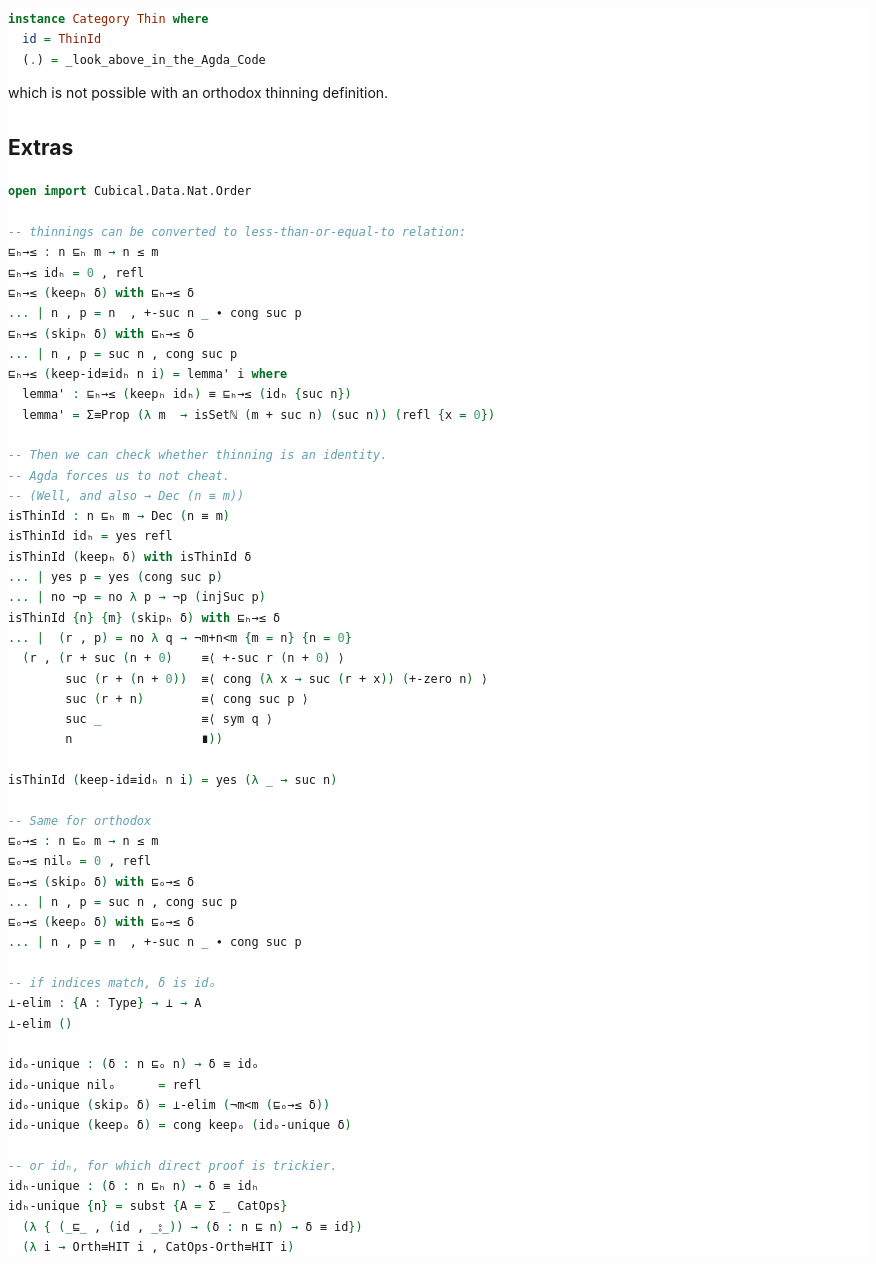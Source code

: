 ```haskell
instance Category Thin where
  id = ThinId
  (.) = _look_above_in_the_Agda_Code
```

which is not possible with an orthodox thinning definition.

Extras
------

```agda
open import Cubical.Data.Nat.Order

-- thinnings can be converted to less-than-or-equal-to relation:
⊑ₕ→≤ : n ⊑ₕ m → n ≤ m
⊑ₕ→≤ idₕ = 0 , refl
⊑ₕ→≤ (keepₕ δ) with ⊑ₕ→≤ δ
... | n , p = n  , +-suc n _ ∙ cong suc p
⊑ₕ→≤ (skipₕ δ) with ⊑ₕ→≤ δ
... | n , p = suc n , cong suc p
⊑ₕ→≤ (keep-id≡idₕ n i) = lemma' i where
  lemma' : ⊑ₕ→≤ (keepₕ idₕ) ≡ ⊑ₕ→≤ (idₕ {suc n})
  lemma' = Σ≡Prop (λ m  → isSetℕ (m + suc n) (suc n)) (refl {x = 0})

-- Then we can check whether thinning is an identity.
-- Agda forces us to not cheat.
-- (Well, and also → Dec (n ≡ m))
isThinId : n ⊑ₕ m → Dec (n ≡ m)
isThinId idₕ = yes refl
isThinId (keepₕ δ) with isThinId δ
... | yes p = yes (cong suc p)
... | no ¬p = no λ p → ¬p (injSuc p)
isThinId {n} {m} (skipₕ δ) with ⊑ₕ→≤ δ
... |  (r , p) = no λ q → ¬m+n<m {m = n} {n = 0}
  (r , (r + suc (n + 0)    ≡⟨ +-suc r (n + 0) ⟩
        suc (r + (n + 0))  ≡⟨ cong (λ x → suc (r + x)) (+-zero n) ⟩
        suc (r + n)        ≡⟨ cong suc p ⟩
        suc _              ≡⟨ sym q ⟩
        n                  ∎))

isThinId (keep-id≡idₕ n i) = yes (λ _ → suc n)

-- Same for orthodox
⊑ₒ→≤ : n ⊑ₒ m → n ≤ m
⊑ₒ→≤ nilₒ = 0 , refl
⊑ₒ→≤ (skipₒ δ) with ⊑ₒ→≤ δ
... | n , p = suc n , cong suc p
⊑ₒ→≤ (keepₒ δ) with ⊑ₒ→≤ δ
... | n , p = n  , +-suc n _ ∙ cong suc p

-- if indices match, δ is idₒ
⊥-elim : {A : Type} → ⊥ → A
⊥-elim ()

idₒ-unique : (δ : n ⊑ₒ n) → δ ≡ idₒ
idₒ-unique nilₒ      = refl
idₒ-unique (skipₒ δ) = ⊥-elim (¬m<m (⊑ₒ→≤ δ))
idₒ-unique (keepₒ δ) = cong keepₒ (idₒ-unique δ)

-- or idₕ, for which direct proof is trickier.
idₕ-unique : (δ : n ⊑ₕ n) → δ ≡ idₕ
idₕ-unique {n} = subst {A = Σ _ CatOps}
  (λ { (_⊑_ , (id , _⦂_)) → (δ : n ⊑ n) → δ ≡ id})
  (λ i → Orth≡HIT i , CatOps-Orth≡HIT i)
```